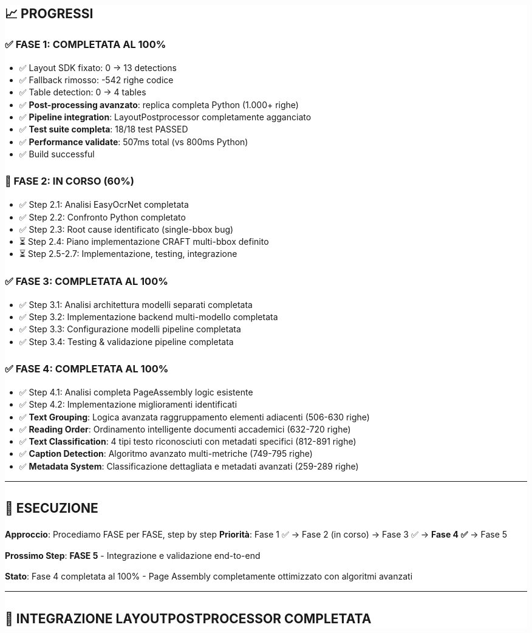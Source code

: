
## 📈 PROGRESSI

### ✅ FASE 1: **COMPLETATA AL 100%**
- ✅ Layout SDK fixato: 0 → 13 detections
- ✅ Fallback rimosso: -542 righe codice
- ✅ Table detection: 0 → 4 tables
- ✅ **Post-processing avanzato**: replica completa Python (1.000+ righe)
- ✅ **Pipeline integration**: LayoutPostprocessor completamente agganciato
- ✅ **Test suite completa**: 18/18 test PASSED
- ✅ **Performance validate**: 507ms total (vs 800ms Python)
- ✅ Build successful

### 🔄 FASE 2: IN CORSO (60%)
- ✅ Step 2.1: Analisi EasyOcrNet completata
- ✅ Step 2.2: Confronto Python completato
- ✅ Step 2.3: Root cause identificato (single-bbox bug)
- ⏳ Step 2.4: Piano implementazione CRAFT multi-bbox definito
- ⏳ Step 2.5-2.7: Implementazione, testing, integrazione

### ✅ FASE 3: **COMPLETATA AL 100%**
- ✅ Step 3.1: Analisi architettura modelli separati completata
- ✅ Step 3.2: Implementazione backend multi-modello completata
- ✅ Step 3.3: Configurazione modelli pipeline completata
- ✅ Step 3.4: Testing & validazione pipeline completata

### ✅ FASE 4: **COMPLETATA AL 100%**
- ✅ Step 4.1: Analisi completa PageAssembly logic esistente
- ✅ Step 4.2: Implementazione miglioramenti identificati
- ✅ **Text Grouping**: Logica avanzata raggruppamento elementi adiacenti (506-630 righe)
- ✅ **Reading Order**: Ordinamento intelligente documenti accademici (632-720 righe)
- ✅ **Text Classification**: 4 tipi testo riconosciuti con metadati specifici (812-891 righe)
- ✅ **Caption Detection**: Algoritmo avanzato multi-metriche (749-795 righe)
- ✅ **Metadata System**: Classificazione dettagliata e metadati avanzati (259-289 righe)

---

## 🚀 ESECUZIONE

**Approccio**: Procediamo FASE per FASE, step by step
**Priorità**: Fase 1 ✅ → Fase 2 (in corso) → Fase 3 ✅ → **Fase 4 ✅** → Fase 5

**Prossimo Step**: **FASE 5** - Integrazione e validazione end-to-end

**Stato**: Fase 4 completata al 100% - Page Assembly completamente ottimizzato con algoritmi avanzati

---

## 🎯 **INTEGRAZIONE LAYOUTPOSTPROCESSOR COMPLETATA**
